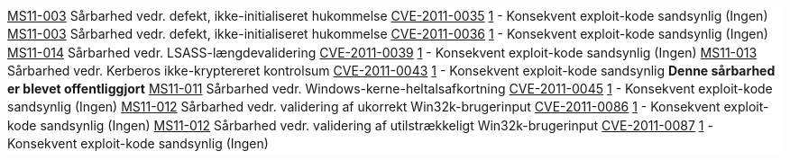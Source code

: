 <tr class="odd">
<td><a href="http://go.microsoft.com/fwlink/?linkid=208304">MS11-003</a></td>
<td>Sårbarhed vedr. defekt, ikke-initialiseret hukommelse</td>
<td><a href="http://www.cve.mitre.org/cgi-bin/cvename.cgi?name=cve-2011-0035">CVE-2011-0035</a></td>
<td><a href="http://technet.microsoft.com/en-us/security/cc998259.aspx">1</a> - Konsekvent exploit-kode sandsynlig</td>
<td>(Ingen)</td>
</tr>
<tr class="even">
<td><a href="http://go.microsoft.com/fwlink/?linkid=208304">MS11-003</a></td>
<td>Sårbarhed vedr. defekt, ikke-initialiseret hukommelse</td>
<td><a href="http://www.cve.mitre.org/cgi-bin/cvename.cgi?name=cve-2011-0036">CVE-2011-0036</a></td>
<td><a href="http://technet.microsoft.com/en-us/security/cc998259.aspx">1</a> - Konsekvent exploit-kode sandsynlig</td>
<td>(Ingen)</td>
</tr>
<tr class="odd">
<td><a href="http://go.microsoft.com/fwlink/?linkid=208395">MS11-014</a></td>
<td>Sårbarhed vedr. LSASS-længdevalidering</td>
<td><a href="http://www.cve.mitre.org/cgi-bin/cvename.cgi?name=cve-2011-0039">CVE-2011-0039</a></td>
<td><a href="http://technet.microsoft.com/en-us/security/cc998259.aspx">1</a> - Konsekvent exploit-kode sandsynlig</td>
<td>(Ingen)</td>
</tr>
<tr class="even">
<td><a href="http://go.microsoft.com/fwlink/?linkid=208523">MS11-013</a></td>
<td>Sårbarhed vedr. Kerberos ikke-kryptereret kontrolsum</td>
<td><a href="http://www.cve.mitre.org/cgi-bin/cvename.cgi?name=cve-2011-0043">CVE-2011-0043</a></td>
<td><a href="http://technet.microsoft.com/en-us/security/cc998259.aspx">1</a> - Konsekvent exploit-kode sandsynlig</td>
<td><strong>Denne sårbarhed er blevet offentliggjort</strong></td>
</tr>
<tr class="odd">
<td><a href="http://go.microsoft.com/fwlink/?linkid=208365">MS11-011</a></td>
<td>Sårbarhed vedr. Windows-kerne-heltalsafkortning</td>
<td><a href="http://www.cve.mitre.org/cgi-bin/cvename.cgi?name=cve-2011-0045">CVE-2011-0045</a></td>
<td><a href="http://technet.microsoft.com/en-us/security/cc998259.aspx">1</a> - Konsekvent exploit-kode sandsynlig</td>
<td>(Ingen)</td>
</tr>
<tr class="even">
<td><a href="http://go.microsoft.com/fwlink/?linkid=208362">MS11-012</a></td>
<td>Sårbarhed vedr. validering af ukorrekt Win32k-brugerinput</td>
<td><a href="http://www.cve.mitre.org/cgi-bin/cvename.cgi?name=cve-2011-0086">CVE-2011-0086</a></td>
<td><a href="http://technet.microsoft.com/en-us/security/cc998259.aspx">1</a> - Konsekvent exploit-kode sandsynlig</td>
<td>(Ingen)</td>
</tr>
<tr class="odd">
<td><a href="http://go.microsoft.com/fwlink/?linkid=208362">MS11-012</a></td>
<td>Sårbarhed vedr. validering af utilstrækkeligt Win32k-brugerinput</td>
<td><a href="http://www.cve.mitre.org/cgi-bin/cvename.cgi?name=cve-2011-0087">CVE-2011-0087</a></td>
<td><a href="http://technet.microsoft.com/en-us/security/cc998259.aspx">1</a> - Konsekvent exploit-kode sandsynlig</td>
<td>(Ingen)</td>
</tr>
<tr class="even">